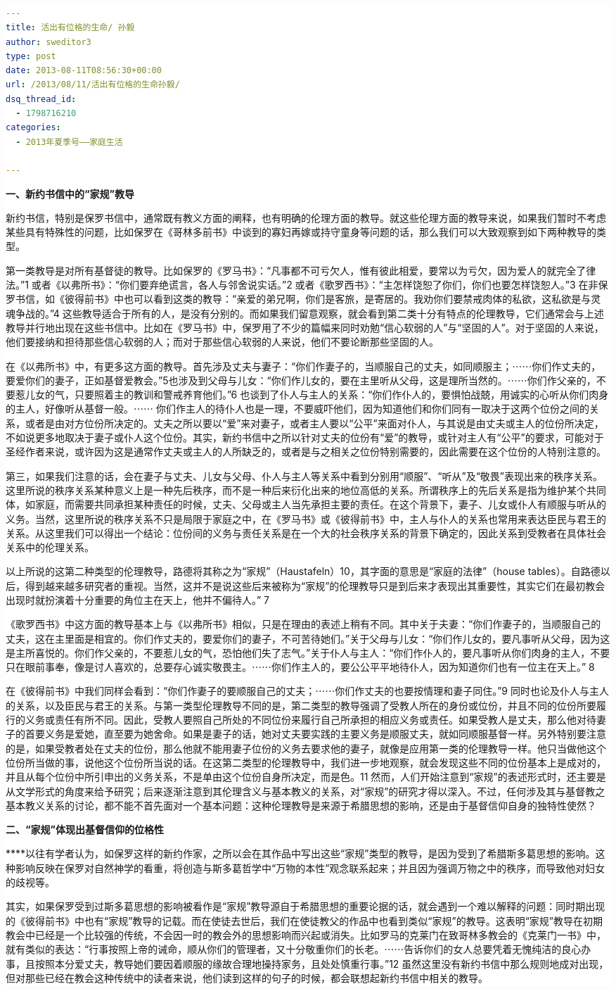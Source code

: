 ```yaml
---
title: 活出有位格的生命/ 孙毅
author: sweditor3
type: post
date: 2013-08-11T08:56:30+00:00
url: /2013/08/11/活出有位格的生命孙毅/
dsq_thread_id:
  - 1798716210
categories:
  - 2013年夏季号——家庭生活

---
```

**一、新约书信中的“家规”教导**

新约书信，特别是保罗书信中，通常既有教义方面的阐释，也有明确的伦理方面的教导。就这些伦理方面的教导来说，如果我们暂时不考虑某些具有特殊性的问题，比如保罗在《哥林多前书》中谈到的寡妇再嫁或持守童身等问题的话，那么我们可以大致观察到如下两种教导的类型。

第一类教导是对所有基督徒的教导。比如保罗的《罗马书》：“凡事都不可亏欠人，惟有彼此相爱，要常以为亏欠，因为爱人的就完全了律法。”1 或者《以弗所书》：“你们要弃绝谎言，各人与邻舍说实话。”2 或者《歌罗西书》：“主怎样饶恕了你们，你们也要怎样饶恕人。”3 在非保罗书信，如《彼得前书》中也可以看到这类的教导：“亲爱的弟兄啊，你们是客旅，是寄居的。我劝你们要禁戒肉体的私欲，这私欲是与灵魂争战的。”4 这些教导适合于所有的人，是没有分别的。而如果我们留意观察，就会看到第二类十分有特点的伦理教导，它们通常会与上述教导并行地出现在这些书信中。比如在《罗马书》中，保罗用了不少的篇幅来同时劝勉“信心软弱的人”与“坚固的人”。对于坚固的人来说，他们要接纳和担待那些信心软弱的人；而对于那些信心软弱的人来说，他们不要论断那些坚固的人。

在《以弗所书》中，有更多这方面的教导。首先涉及丈夫与妻子：“你们作妻子的，当顺服自己的丈夫，如同顺服主；⋯⋯你们作丈夫的，要爱你们的妻子，正如基督爱教会。”5也涉及到父母与儿女：“你们作儿女的，要在主里听从父母，这是理所当然的。⋯⋯你们作父亲的，不要惹儿女的气，只要照着主的教训和警戒养育他们。”6 也谈到了仆人与主人的关系：“你们作仆人的，要惧怕战兢，用诚实的心听从你们肉身的主人，好像听从基督一般。⋯⋯ 你们作主人的待仆人也是一理，不要威吓他们，因为知道他们和你们同有一取决于这两个位份之间的关系，或者是由对方位份所决定的。丈夫之所以要以“爱”来对妻子，或者主人要以“公平”来面对仆人，与其说是由丈夫或主人的位份所决定，不如说更多地取决于妻子或仆人这个位份。其实，新约书信中之所以针对丈夫的位份有“爱”的教导，或针对主人有“公平”的要求，可能对于圣经作者来说，或许因为这是通常作丈夫或主人的人所缺乏的，或者是与之相关之位份特别需要的，因此需要在这个位份的人特别注意的。

第三，如果我们注意的话，会在妻子与丈夫、儿女与父母、仆人与主人等关系中看到分别用“顺服”、“听从”及“敬畏”表现出来的秩序关系。这里所说的秩序关系某种意义上是一种先后秩序，而不是一种后来衍化出来的地位高低的关系。所谓秩序上的先后关系是指为维护某个共同体，如家庭，而需要共同承担某种责任的时候，丈夫、父母或主人当先承担主要的责任。在这个背景下，妻子、儿女或仆人有顺服与听从的义务。当然，这里所说的秩序关系不只是局限于家庭之中，在《罗马书》或《彼得前书》中，主人与仆人的关系也常用来表达臣民与君王的关系。从这里我们可以得出一个结论：位份间的义务与责任关系是在一个大的社会秩序关系的背景下确定的，因此关系到受教者在具体社会关系中的伦理关系。

以上所说的这第二种类型的伦理教导，路德将其称之为“家规”（Haustafeln）10，其字面的意思是“家庭的法律”（house tables）。自路德以后，得到越来越多研究者的重视。当然，这并不是说这些后来被称为“家规”的伦理教导只是到后来才表现出其重要性，其实它们在最初教会出现时就扮演着十分重要的角位主在天上，他并不偏待人。” 7

《歌罗西书》中这方面的教导基本上与《以弗所书》相似，只是在理由的表述上稍有不同。其中关于夫妻：“你们作妻子的，当顺服自己的丈夫，这在主里面是相宜的。你们作丈夫的，要爱你们的妻子，不可苦待她们。”关于父母与儿女：“你们作儿女的，要凡事听从父母，因为这是主所喜悦的。你们作父亲的，不要惹儿女的气，恐怕他们失了志气。”关于仆人与主人：“你们作仆人的，要凡事听从你们肉身的主人，不要只在眼前事奉，像是讨人喜欢的，总要存心诚实敬畏主。⋯⋯你们作主人的，要公公平平地待仆人，因为知道你们也有一位主在天上。” 8

在《彼得前书》中我们同样会看到：“你们作妻子的要顺服自己的丈夫；⋯⋯你们作丈夫的也要按情理和妻子同住。”9 同时也论及仆人与主人的关系，以及臣民与君王的关系。与第一类型伦理教导不同的是，第二类型的教导强调了受教人所在的身份或位份，并且不同的位份所要履行的义务或责任有所不同。因此，受教人要照自己所处的不同位份来履行自己所承担的相应义务或责任。如果受教人是丈夫，那么他对待妻子的首要义务是爱她，直至要为她舍命。如果是妻子的话，她对丈夫要实践的主要义务是顺服丈夫，就如同顺服基督一样。另外特别要注意的是，如果受教者处在丈夫的位份，那么他就不能用妻子位份的义务去要求他的妻子，就像是应用第一类的伦理教导一样。他只当做他这个位份所当做的事，说他这个位份所当说的话。在这第二类型的伦理教导中，我们进一步地观察，就会发现这些不同的位份基本上是成对的，并且从每个位份中所引申出的义务关系，不是单由这个位份自身所决定，而是色。11 然而，人们开始注意到“家规”的表述形式时，还主要是从文学形式的角度来给予研究；后来逐渐注意到其伦理含义与基本教义的关系，对“家规”的研究才得以深入。不过，任何涉及其与基督教之基本教义关系的讨论，都不能不首先面对一个基本问题：这种伦理教导是来源于希腊思想的影响，还是由于基督信仰自身的独特性使然？

**二、“家规”体现出基督信仰的位格性**

****以往有学者认为，如保罗这样的新约作家，之所以会在其作品中写出这些“家规”类型的教导，是因为受到了希腊斯多葛思想的影响。这种影响反映在保罗对自然神学的看重，将创造与斯多葛哲学中“万物的本性”观念联系起来；并且因为强调万物之中的秩序，而导致他对妇女的歧视等。

其实，如果保罗受到过斯多葛思想的影响被看作是“家规”教导源自于希腊思想的重要论据的话，就会遇到一个难以解释的问题：同时期出现的《彼得前书》中也有“家规”教导的记载。而在使徒去世后，我们在使徒教父的作品中也看到类似“家规”的教导。这表明“家规”教导在初期教会中已经是一个比较强的传统，不会因一时的教会外的思想影响而兴起或消失。比如罗马的克莱门在致哥林多教会的《克莱门一书》中，就有类似的表达：“行事按照上帝的诫命，顺从你们的管理者，又十分敬重你们的长老。⋯⋯告诉你们的女人总要凭着无愧纯洁的良心办事，且按照本分爱丈夫，教导她们要因着顺服的缘故合理地操持家务，且处处慎重行事。”12 虽然这里没有新约书信中那么规则地成对出现，但对那些已经在教会这种传统中的读者来说，他们读到这样的句子的时候，都会联想起新约书信中相关的教导。
